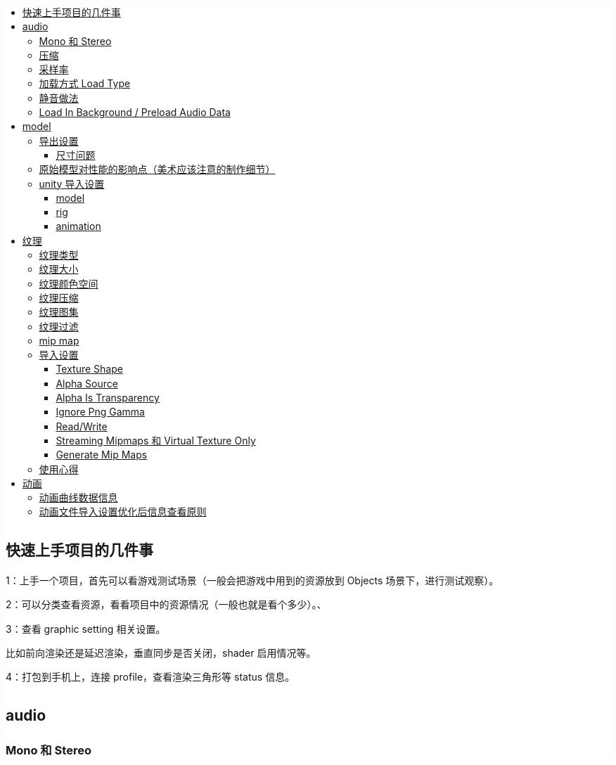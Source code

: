 - [快速上手项目的几件事](#快速上手项目的几件事)
- [audio](#audio)
  - [Mono 和 Stereo](#mono-和-stereo)
  - [压缩](#压缩)
  - [采样率](#采样率)
  - [加载方式 Load Type](#加载方式-load-type)
  - [静音做法](#静音做法)
  - [Load In Background / Preload Audio Data](#load-in-background--preload-audio-data)
- [model](#model)
  - [导出设置](#导出设置)
    - [尺寸问题](#尺寸问题)
  - [原始模型对性能的影响点（美术应该注意的制作细节）](#原始模型对性能的影响点美术应该注意的制作细节)
  - [unity 导入设置](#unity-导入设置)
    - [model](#model-1)
    - [rig](#rig)
    - [animation](#animation)
- [纹理](#纹理)
  - [纹理类型](#纹理类型)
  - [纹理大小](#纹理大小)
  - [纹理颜色空间](#纹理颜色空间)
  - [纹理压缩](#纹理压缩)
  - [纹理图集](#纹理图集)
  - [纹理过滤](#纹理过滤)
  - [mip map](#mip-map)
  - [导入设置](#导入设置)
    - [Texture Shape](#texture-shape)
    - [Alpha Source](#alpha-source)
    - [Alpha Is Transparency](#alpha-is-transparency)
    - [Ignore Png Gamma](#ignore-png-gamma)
    - [Read/Write](#readwrite)
    - [Streaming Mipmaps 和 Virtual Texture Only](#streaming-mipmaps-和-virtual-texture-only)
    - [Generate Mip Maps](#generate-mip-maps)
  - [使用心得](#使用心得)
- [动画](#动画)
  - [动画曲线数据信息](#动画曲线数据信息)
  - [动画文件导入设置优化后信息查看原则](#动画文件导入设置优化后信息查看原则)

## 快速上手项目的几件事

1：上手一个项目，首先可以看游戏测试场景（一般会把游戏中用到的资源放到 Objects 场景下，进行测试观察）。

2：可以分类查看资源，看看项目中的资源情况（一般也就是看个多少）。、

3：查看 graphic setting 相关设置。

比如前向渲染还是延迟渲染，垂直同步是否关闭，shader 启用情况等。

4：打包到手机上，连接 profile，查看渲染三角形等 status 信息。

## audio

### Mono 和 Stereo

